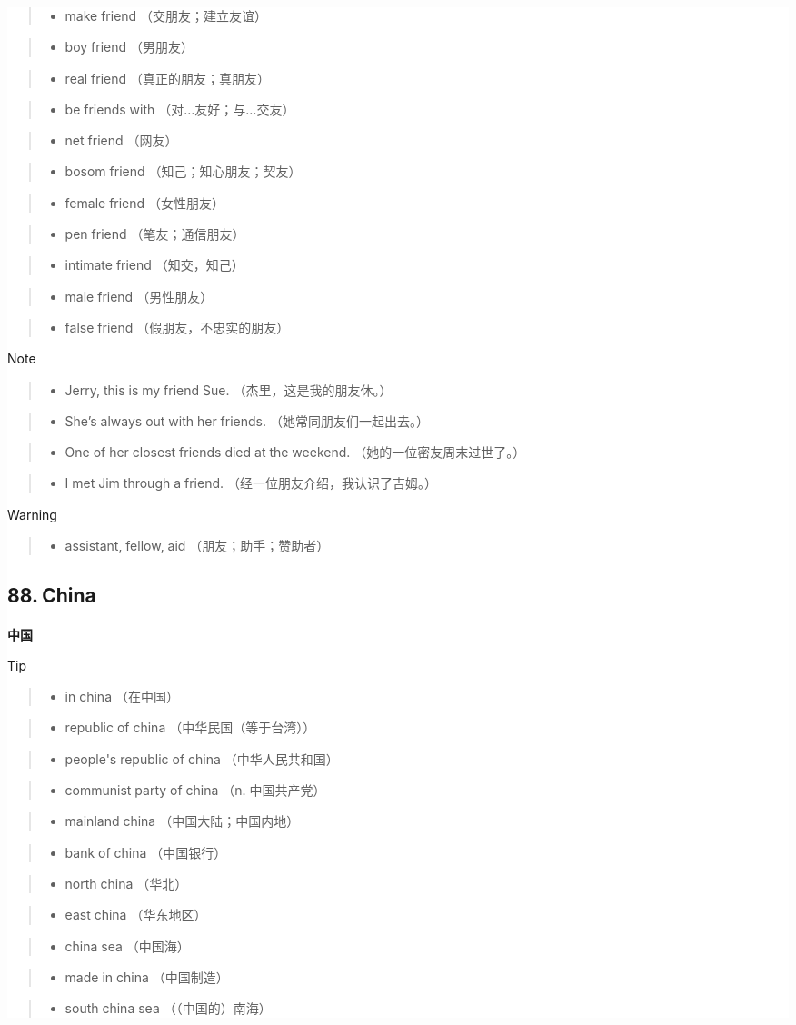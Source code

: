 > - make friend （交朋友；建立友谊）

> - boy friend （男朋友）

> - real friend （真正的朋友；真朋友）

> - be friends with （对…友好；与…交友）

> - net friend （网友）

> - bosom friend （知己；知心朋友；契友）

> - female friend （女性朋友）

> - pen friend （笔友；通信朋友）

> - intimate friend （知交，知己）

> - male friend （男性朋友）

> - false friend （假朋友，不忠实的朋友）

> [!NOTE]

> - Jerry, this is my friend Sue. （杰里，这是我的朋友休。）

> - She’s always out with her friends. （她常同朋友们一起出去。）

> - One of her closest friends died at the weekend. （她的一位密友周末过世了。）

> - I met Jim through a friend. （经一位朋友介绍，我认识了吉姆。）

> [!WARNING]

> - assistant, fellow, aid （朋友；助手；赞助者）

## 88. China

**中国**

> [!TIP]

> - in china （在中国）

> - republic of china （中华民国（等于台湾））

> - people's republic of china （中华人民共和国）

> - communist party of china （n. 中国共产党）

> - mainland china （中国大陆；中国内地）

> - bank of china （中国银行）

> - north china （华北）

> - east china （华东地区）

> - china sea （中国海）

> - made in china （中国制造）

> - south china sea （（中国的）南海）
